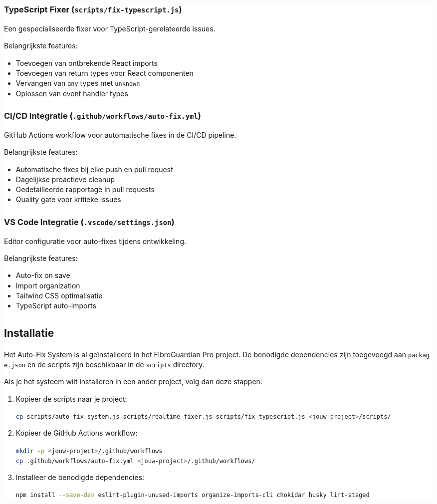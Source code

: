 ### TypeScript Fixer (`scripts/fix-typescript.js`)

Een gespecialiseerde fixer voor TypeScript-gerelateerde issues.

Belangrijkste features:

- Toevoegen van ontbrekende React imports
- Toevoegen van return types voor React componenten
- Vervangen van `any` types met `unknown`
- Oplossen van event handler types

### CI/CD Integratie (`.github/workflows/auto-fix.yml`)

GitHub Actions workflow voor automatische fixes in de CI/CD pipeline.

Belangrijkste features:

- Automatische fixes bij elke push en pull request
- Dagelijkse proactieve cleanup
- Gedetailleerde rapportage in pull requests
- Quality gate voor kritieke issues

### VS Code Integratie (`.vscode/settings.json`)

Editor configuratie voor auto-fixes tijdens ontwikkeling.

Belangrijkste features:

- Auto-fix on save
- Import organization
- Tailwind CSS optimalisatie
- TypeScript auto-imports

## Installatie

Het Auto-Fix System is al geïnstalleerd in het FibroGuardian Pro project. De benodigde dependencies zijn toegevoegd aan `package.json` en de scripts zijn beschikbaar in de `scripts` directory.

Als je het systeem wilt installeren in een ander project, volg dan deze stappen:

1. Kopieer de scripts naar je project:

   ```bash
   cp scripts/auto-fix-system.js scripts/realtime-fixer.js scripts/fix-typescript.js <jouw-project>/scripts/
   ```

2. Kopieer de GitHub Actions workflow:

   ```bash
   mkdir -p <jouw-project>/.github/workflows
   cp .github/workflows/auto-fix.yml <jouw-project>/.github/workflows/
   ```

3. Installeer de benodigde dependencies:

   ```bash
   npm install --save-dev eslint-plugin-unused-imports organize-imports-cli chokidar husky lint-staged
   ```
